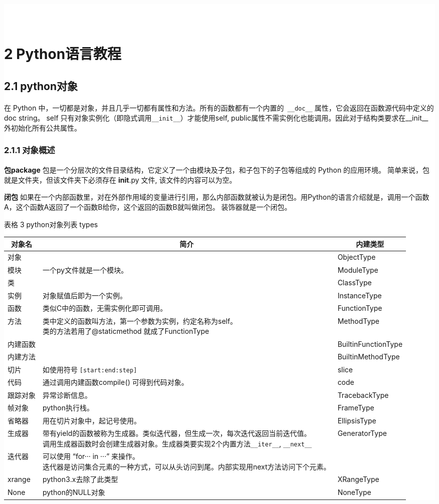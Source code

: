 <br><br>

# 2 Python语言教程

## 2.1   python对象

在 Python 中，一切都是对象，并且几乎一切都有属性和方法。所有的函数都有一个内置的` __doc__` 属性，它会返回在函数源代码中定义的 doc string。
self 只有对象实例化（即隐式调用`__init__`）才能使用self, public属性不需实例化也能调用。因此对于结构类要求在__init__外初始化所有公共属性。

### 2.1.1  对象概述

**包package**
包是一个分层次的文件目录结构，它定义了一个由模块及子包，和子包下的子包等组成的 Python 的应用环境。
简单来说，包就是文件夹，但该文件夹下必须存在 __init__.py 文件, 该文件的内容可以为空。

**闭包**
如果在一个内部函数里，对在外部作用域的变量进行引用，那么内部函数就被认为是闭包。用Python的语言介绍就是，调用一个函数A，这个函数A返回了一个函数B给你，这个返回的函数B就叫做闭包。
 装饰器就是一个闭包。

表格 3 python对象列表 types

| 对象名    | 简介                                                                                                | 内建类型                |
| ------ | ------------------------------------------------------------------------------------------------- | ------------------- |
| 对象     |                                                                                                   | ObjectType          |
| 模块     | 一个py文件就是一个模块。                                                                                     | ModuleType          |
| 类      |                                                                                                   | ClassType           |
| 实例     | 对象赋值后即为一个实例。                                                                                      | InstanceType        |
| 函数     | 类似C中的函数，无需实例化即可调用。                                                                                | FunctionType        |
| 方法     | 类中定义的函数叫方法，第一个参数为实例，约定名称为self。<br>类的方法若用了@staticmethod 就成了FunctionType                            | MethodType          |
| 内建函数   |                                                                                                   | BuiltinFunctionType |
| 内建方法   |                                                                                                   | BuiltinMethodType   |
| 切片     | 如使用符号 `[start:end:step]`                                                                          | slice               |
| 代码     | 通过调用内建函数compile() 可得到代码对象。                                                                        | code                |
| 跟踪对象   | 异常诊断信息。                                                                                           | TracebackType       |
| 帧对象    | python执行栈。                                                                                        | FrameType           |
| 省略器    | 用在切片对象中，起记号使用。                                                                                    | EllipsisType        |
| 生成器    | 带有yield的函数被称为生成器。类似迭代器，但生成一次，每次迭代返回当前迭代值。<br>调用生成器函数时会创建生成器对象。生成器类要实现2个内置方法`__iter__`, `__next__` | GeneratorType       |
| 迭代器    | 可以使用 “for··· in ···” 来操作。<BR>迭代器是访问集合元素的一种方式，可以从头访问到尾。内部实现用next方法访问下个元素。                          |                     |
| xrange | python3.x去除了此类型                                                                                   | XRangeType          |
| None   | python的NULL对象                                                                                     | NoneType            |
